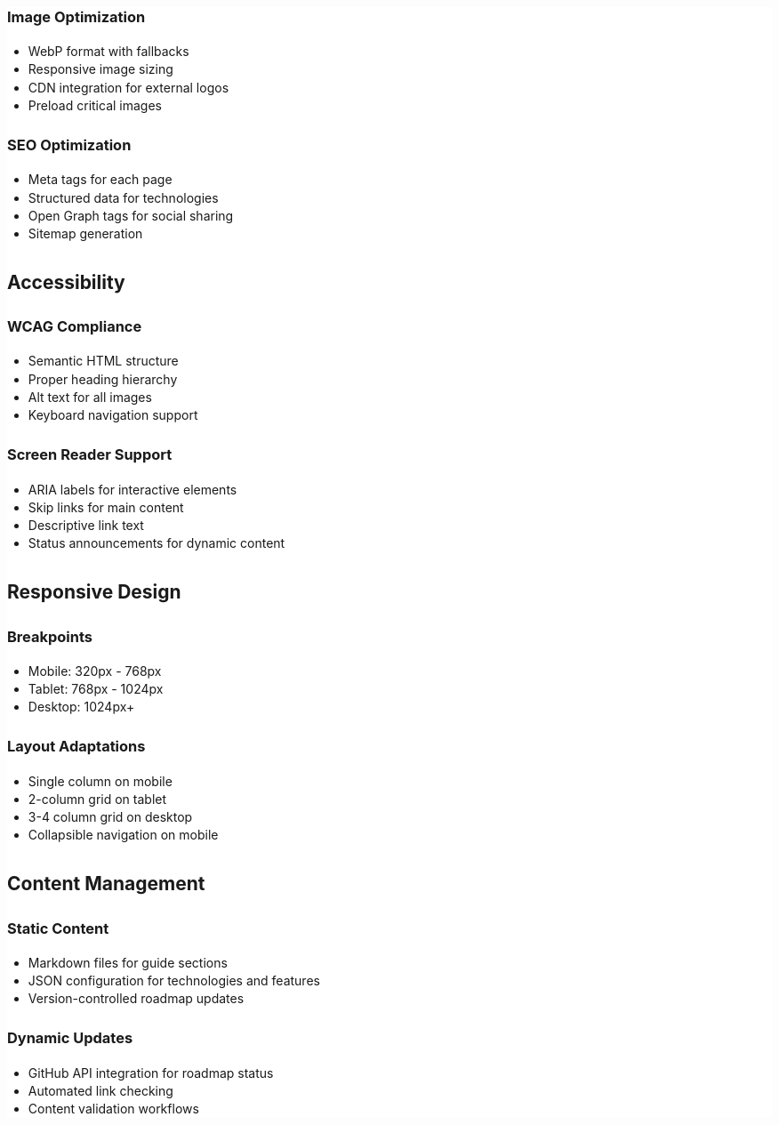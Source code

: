 ### Image Optimization
- WebP format with fallbacks
- Responsive image sizing
- CDN integration for external logos
- Preload critical images

### SEO Optimization
- Meta tags for each page
- Structured data for technologies
- Open Graph tags for social sharing
- Sitemap generation

## Accessibility

### WCAG Compliance
- Semantic HTML structure
- Proper heading hierarchy
- Alt text for all images
- Keyboard navigation support

### Screen Reader Support
- ARIA labels for interactive elements
- Skip links for main content
- Descriptive link text
- Status announcements for dynamic content

## Responsive Design

### Breakpoints
- Mobile: 320px - 768px
- Tablet: 768px - 1024px
- Desktop: 1024px+

### Layout Adaptations
- Single column on mobile
- 2-column grid on tablet
- 3-4 column grid on desktop
- Collapsible navigation on mobile

## Content Management

### Static Content
- Markdown files for guide sections
- JSON configuration for technologies and features
- Version-controlled roadmap updates

### Dynamic Updates
- GitHub API integration for roadmap status
- Automated link checking
- Content validation workflows
